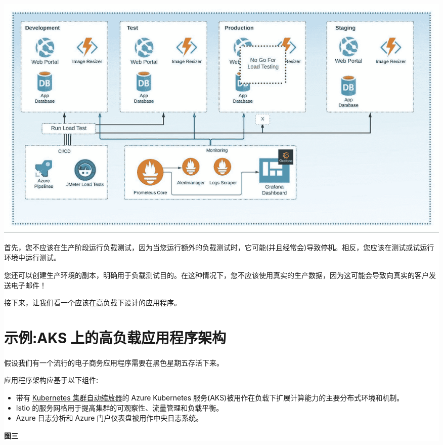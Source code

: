 ![](img/c085ab804a40e135b9f2f2c1145e97f4.png)

首先，您不应该在生产阶段运行负载测试，因为当您运行额外的负载测试时，它可能(并且经常会)导致停机。相反，您应该在测试或试运行环境中运行测试。

您还可以创建生产环境的副本，明确用于负载测试目的。在这种情况下，您不应该使用真实的生产数据，因为这可能会导致向真实的客户发送电子邮件！

接下来，让我们看一个应该在高负载下设计的应用程序。

# 示例:AKS 上的高负载应用程序架构

假设我们有一个流行的电子商务应用程序需要在黑色星期五存活下来。

应用程序架构应基于以下组件:

*   带有 [Kubernetes 集群自动缩放器](https://github.com/kubernetes/autoscaler/tree/master/cluster-autoscaler)的 Azure Kubernetes 服务(AKS)被用作在负载下扩展计算能力的主要分布式环境和机制。
*   Istio 的服务网格用于提高集群的可观察性、流量管理和负载平衡。
*   Azure 日志分析和 Azure 门户仪表盘被用作中央日志系统。

**图三**
